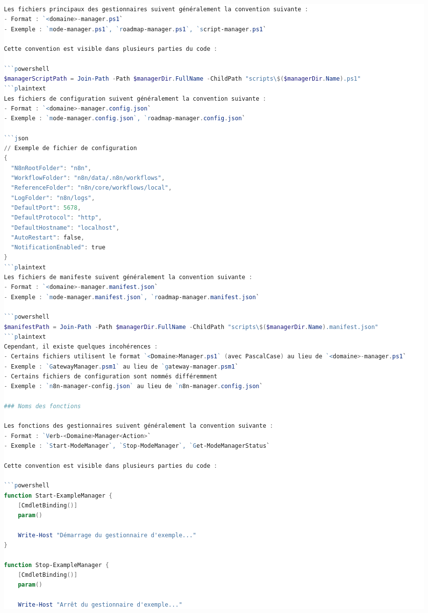 ```powershell
Les fichiers principaux des gestionnaires suivent généralement la convention suivante :
- Format : `<domaine>-manager.ps1`
- Exemple : `mode-manager.ps1`, `roadmap-manager.ps1`, `script-manager.ps1`

Cette convention est visible dans plusieurs parties du code :

```powershell
$managerScriptPath = Join-Path -Path $managerDir.FullName -ChildPath "scripts\$($managerDir.Name).ps1"
```plaintext
Les fichiers de configuration suivent généralement la convention suivante :
- Format : `<domaine>-manager.config.json`
- Exemple : `mode-manager.config.json`, `roadmap-manager.config.json`

```json
// Exemple de fichier de configuration
{
  "N8nRootFolder": "n8n",
  "WorkflowFolder": "n8n/data/.n8n/workflows",
  "ReferenceFolder": "n8n/core/workflows/local",
  "LogFolder": "n8n/logs",
  "DefaultPort": 5678,
  "DefaultProtocol": "http",
  "DefaultHostname": "localhost",
  "AutoRestart": false,
  "NotificationEnabled": true
}
```plaintext
Les fichiers de manifeste suivent généralement la convention suivante :
- Format : `<domaine>-manager.manifest.json`
- Exemple : `mode-manager.manifest.json`, `roadmap-manager.manifest.json`

```powershell
$manifestPath = Join-Path -Path $managerDir.FullName -ChildPath "scripts\$($managerDir.Name).manifest.json"
```plaintext
Cependant, il existe quelques incohérences :
- Certains fichiers utilisent le format `<Domaine>Manager.ps1` (avec PascalCase) au lieu de `<domaine>-manager.ps1`
- Exemple : `GatewayManager.psm1` au lieu de `gateway-manager.psm1`
- Certains fichiers de configuration sont nommés différemment
- Exemple : `n8n-manager-config.json` au lieu de `n8n-manager.config.json`

### Noms des fonctions

Les fonctions des gestionnaires suivent généralement la convention suivante :
- Format : `Verb-<Domaine>Manager<Action>`
- Exemple : `Start-ModeManager`, `Stop-ModeManager`, `Get-ModeManagerStatus`

Cette convention est visible dans plusieurs parties du code :

```powershell
function Start-ExampleManager {
    [CmdletBinding()]
    param()
    
    Write-Host "Démarrage du gestionnaire d'exemple..."
}

function Stop-ExampleManager {
    [CmdletBinding()]
    param()
    
    Write-Host "Arrêt du gestionnaire d'exemple..."
```